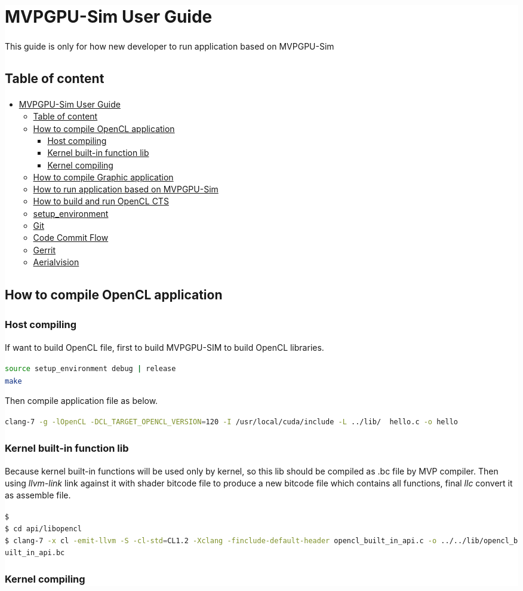 # MVPGPU-Sim User Guide

This guide is only for how new developer to run application based on MVPGPU-Sim

## Table of content

- [MVPGPU-Sim User Guide](#mvpgpu-sim-user-guide)
  - [Table of content](#table-of-content)
  - [How to compile OpenCL application](#how-to-compile-opencl-application)
    - [Host compiling](#host-compiling)
    - [Kernel built-in function lib](#kernel-built-in-function-lib)
    - [Kernel compiling](#kernel-compiling)
  - [How to compile Graphic application](#how-to-compile-graphic-application)
  - [How to run application based on MVPGPU-Sim](#how-to-run-application-based-on-mvpgpu-sim)
  - [How to build and run OpenCL CTS](#how-to-build-and-run-opencl-cts)
  - [setup\_environment](#setup_environment)
  - [Git](#git)
  - [Code Commit Flow](#code-commit-flow)
  - [Gerrit](#gerrit)
  - [Aerialvision](#aerialvision)

## How to compile OpenCL application

### Host compiling

If want to build OpenCL file, first to build MVPGPU-SIM to build OpenCL libraries.

``` bash
source setup_environment debug | release
make
```

Then compile application file as below.

``` bash
clang-7 -g -lOpenCL -DCL_TARGET_OPENCL_VERSION=120 -I /usr/local/cuda/include -L ../lib/  hello.c -o hello
```

### Kernel built-in function lib

Because kernel built-in functions will be used only by kernel, so this lib should be compiled as .bc file by MVP compiler. Then using *llvm-link* link against it with shader bitcode file to produce a new bitcode file which contains all functions, final *llc* convert it as assemble file.

``` bash
$
$ cd api/libopencl
$ clang-7 -x cl -emit-llvm -S -cl-std=CL1.2 -Xclang -finclude-default-header opencl_built_in_api.c -o ../../lib/opencl_built_in_api.bc
```

### Kernel compiling
